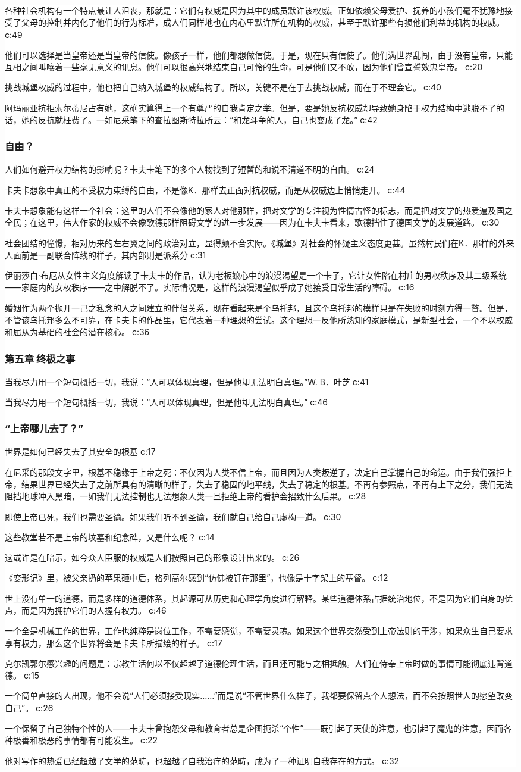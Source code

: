 各种社会机构有一个特点最让人沮丧，那就是：它们有权威是因为其中的成员默许该权威。正如依赖父母爱护、抚养的小孩们毫不犹豫地接受了父母的控制并内化了他们的行为标准，成人们同样地也在内心里默许所在机构的权威，甚至于默许那些有损他们利益的机构的权威。 c:49

他们可以选择是当皇帝还是当皇帝的信使。像孩子一样，他们都想做信使。于是，现在只有信使了。他们满世界乱闯，由于没有皇帝，只能互相之间叫嚷着一些毫无意义的讯息。他们可以很高兴地结束自己可怜的生命，可是他们又不敢，因为他们曾宣誓效忠皇帝。 c:20

挑战城堡权威的过程中，他也把自己纳入城堡的权威结构了。所以，关键不是在于去挑战权威，而在于不理会它。 c:40

阿玛丽亚抗拒索尔蒂尼占有她，这确实算得上一个有尊严的自我肯定之举。但是，要是她反抗权威却导致她身陷于权力结构中逃脱不了的话，她的反抗就枉费了。一如尼采笔下的查拉图斯特拉所云：“和龙斗争的人，自己也变成了龙。” c:42

### 自由？

人们如何避开权力结构的影响呢？卡夫卡笔下的多个人物找到了短暂的和说不清道不明的自由。 c:24

卡夫卡想象中真正的不受权力束缚的自由，不是像K．那样去正面对抗权威，而是从权威边上悄悄走开。 c:44

卡夫卡想象能有这样一个社会：这里的人们不会像他的家人对他那样，把对文学的专注视为性情古怪的标志，而是把对文学的热爱遍及国之全民；在这里，伟大作家的权威不会像歌德那样阻碍文学的进一步发展——因为在卡夫卡看来，歌德挡住了德国文学的发展道路。 c:30

社会团结的憧憬，相对历来的左右翼之间的政治对立，显得颇不合实际。《城堡》对社会的怀疑主义态度更甚。虽然村民们在K．那样的外来人面前是一副联合阵线的样子，其内部则是派系分 c:31

伊丽莎白·布厄从女性主义角度解读了卡夫卡的作品，认为老板娘心中的浪漫渴望是一个卡子，它让女性陷在村庄的男权秩序及其二级系统——家庭内的女权秩序——之中解脱不了。实际情况是，这样的浪漫渴望似乎成了她接受日常生活的障碍。 c:16

婚姻作为两个抛开一己之私念的人之间建立的伴侣关系，现在看起来是个乌托邦，且这个乌托邦的模样只是在失败的时刻方得一瞥。但是，不管该乌托邦多么不可靠，在卡夫卡的作品里，它代表着一种理想的尝试。这个理想一反他所熟知的家庭模式，是新型社会，一个不以权威和屈从为基础的社会的潜在核心。 c:36

### 第五章 终极之事

当我尽力用一个短句概括一切，我说：“人可以体现真理，但是他却无法明白真理。”W. B．叶芝 c:41

当我尽力用一个短句概括一切，我说：“人可以体现真理，但是他却无法明白真理。” c:46

### “上帝哪儿去了？”

世界是如何已经失去了其安全的根基 c:17

在尼采的那段文字里，根基不稳缘于上帝之死：不仅因为人类不信上帝，而且因为人类叛逆了，决定自己掌握自己的命运。由于我们强拒上帝，结果世界已经失去了之前所具有的清晰的样子，失去了稳固的地平线，失去了稳定的根基。不再有参照点，不再有上下之分，我们无法阻挡地球冲入黑暗，一如我们无法控制也无法想象人类一旦拒绝上帝的看护会招致什么后果。 c:28

即使上帝已死，我们也需要圣谕。如果我们听不到圣谕，我们就自己给自己虚构一道。 c:30

这些教堂若不是上帝的坟墓和纪念碑，又是什么呢？ c:14

这或许是在暗示，如今众人臣服的权威是人们按照自己的形象设计出来的。 c:26

《变形记》里，被父亲扔的苹果砸中后，格列高尔感到“仿佛被钉在那里”，也像是十字架上的基督。 c:12

世上没有单一的道德，而是多样的道德体系，其起源可从历史和心理学角度进行解释。某些道德体系占据统治地位，不是因为它们自身的优点，而是因为拥护它们的人握有权力。 c:46

一个全是机械工作的世界，工作也纯粹是岗位工作，不需要感觉，不需要灵魂。如果这个世界突然受到上帝法则的干涉，如果众生自己要求享有权力，那么这个世界将会是卡夫卡所描绘的样子。 c:17

克尔凯郭尔感兴趣的问题是：宗教生活何以不仅超越了道德伦理生活，而且还可能与之相抵触。人们在侍奉上帝时做的事情可能彻底违背道德。 c:15

一个简单直接的人出现，他不会说“人们必须接受现实……”而是说“不管世界什么样子，我都要保留点个人想法，而不会按照世人的愿望改变自己”。 c:26

一个保留了自己独特个性的人——卡夫卡曾抱怨父母和教育者总是企图扼杀“个性”——既引起了天使的注意，也引起了魔鬼的注意，因而各种极善和极恶的事情都有可能发生。 c:22

他对写作的热爱已经超越了文学的范畴，也超越了自我治疗的范畴，成为了一种证明自我存在的方式。 c:32
